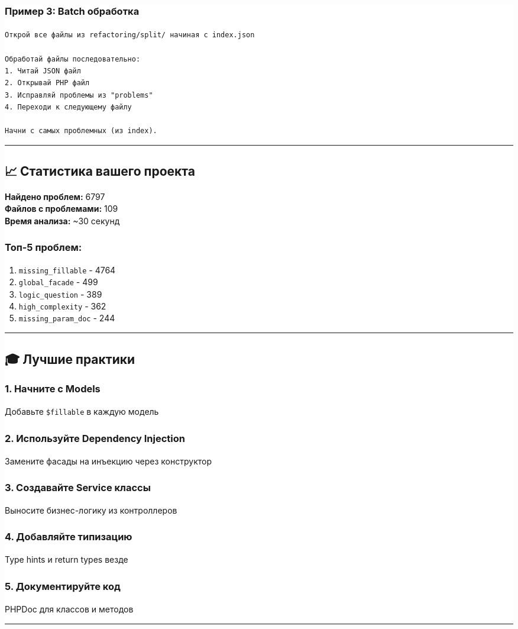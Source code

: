 ### Пример 3: Batch обработка

```
Открой все файлы из refactoring/split/ начиная с index.json

Обработай файлы последовательно:
1. Читай JSON файл
2. Открывай PHP файл
3. Исправляй проблемы из "problems"
4. Переходи к следующему файлу

Начни с самых проблемных (из index).
```

---

## 📈 Статистика вашего проекта

**Найдено проблем:** 6797  
**Файлов с проблемами:** 109  
**Время анализа:** ~30 секунд

### Топ-5 проблем:
1. `missing_fillable` - 4764
2. `global_facade` - 499
3. `logic_question` - 389
4. `high_complexity` - 362
5. `missing_param_doc` - 244

---

## 🎓 Лучшие практики

### 1. Начните с Models
Добавьте `$fillable` в каждую модель

### 2. Используйте Dependency Injection
Замените фасады на инъекцию через конструктор

### 3. Создавайте Service классы
Выносите бизнес-логику из контроллеров

### 4. Добавляйте типизацию
Type hints и return types везде

### 5. Документируйте код
PHPDoc для классов и методов

---

